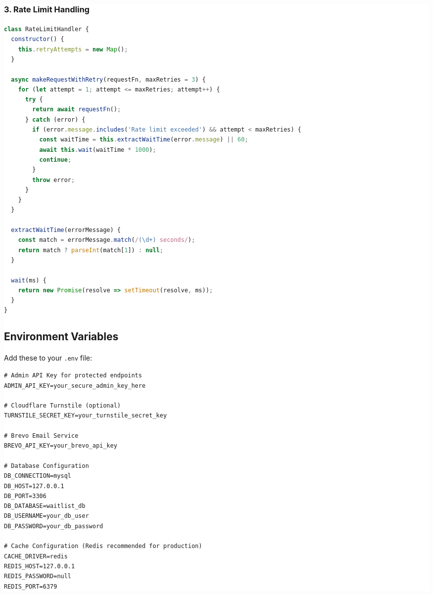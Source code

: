 ### 3. Rate Limit Handling

```javascript
class RateLimitHandler {
  constructor() {
    this.retryAttempts = new Map();
  }

  async makeRequestWithRetry(requestFn, maxRetries = 3) {
    for (let attempt = 1; attempt <= maxRetries; attempt++) {
      try {
        return await requestFn();
      } catch (error) {
        if (error.message.includes('Rate limit exceeded') && attempt < maxRetries) {
          const waitTime = this.extractWaitTime(error.message) || 60;
          await this.wait(waitTime * 1000);
          continue;
        }
        throw error;
      }
    }
  }

  extractWaitTime(errorMessage) {
    const match = errorMessage.match(/(\d+) seconds/);
    return match ? parseInt(match[1]) : null;
  }

  wait(ms) {
    return new Promise(resolve => setTimeout(resolve, ms));
  }
}
```

## Environment Variables

Add these to your `.env` file:

```env
# Admin API Key for protected endpoints
ADMIN_API_KEY=your_secure_admin_key_here

# Cloudflare Turnstile (optional)
TURNSTILE_SECRET_KEY=your_turnstile_secret_key

# Brevo Email Service
BREVO_API_KEY=your_brevo_api_key

# Database Configuration
DB_CONNECTION=mysql
DB_HOST=127.0.0.1
DB_PORT=3306
DB_DATABASE=waitlist_db
DB_USERNAME=your_db_user
DB_PASSWORD=your_db_password

# Cache Configuration (Redis recommended for production)
CACHE_DRIVER=redis
REDIS_HOST=127.0.0.1
REDIS_PASSWORD=null
REDIS_PORT=6379
```
